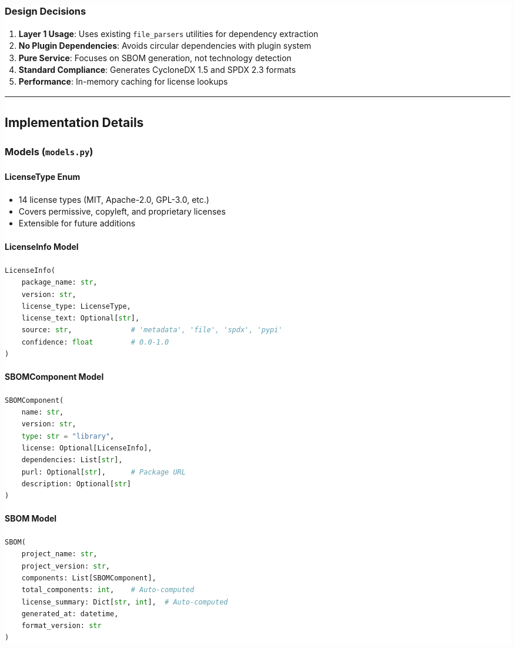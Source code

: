 ### Design Decisions

1. **Layer 1 Usage**: Uses existing `file_parsers` utilities for dependency extraction
2. **No Plugin Dependencies**: Avoids circular dependencies with plugin system
3. **Pure Service**: Focuses on SBOM generation, not technology detection
4. **Standard Compliance**: Generates CycloneDX 1.5 and SPDX 2.3 formats
5. **Performance**: In-memory caching for license lookups

---

## Implementation Details

### Models (`models.py`)

#### LicenseType Enum
- 14 license types (MIT, Apache-2.0, GPL-3.0, etc.)
- Covers permissive, copyleft, and proprietary licenses
- Extensible for future additions

#### LicenseInfo Model
```python
LicenseInfo(
    package_name: str,
    version: str,
    license_type: LicenseType,
    license_text: Optional[str],
    source: str,              # 'metadata', 'file', 'spdx', 'pypi'
    confidence: float         # 0.0-1.0
)
```

#### SBOMComponent Model
```python
SBOMComponent(
    name: str,
    version: str,
    type: str = "library",
    license: Optional[LicenseInfo],
    dependencies: List[str],
    purl: Optional[str],      # Package URL
    description: Optional[str]
)
```

#### SBOM Model
```python
SBOM(
    project_name: str,
    project_version: str,
    components: List[SBOMComponent],
    total_components: int,    # Auto-computed
    license_summary: Dict[str, int],  # Auto-computed
    generated_at: datetime,
    format_version: str
)
```
